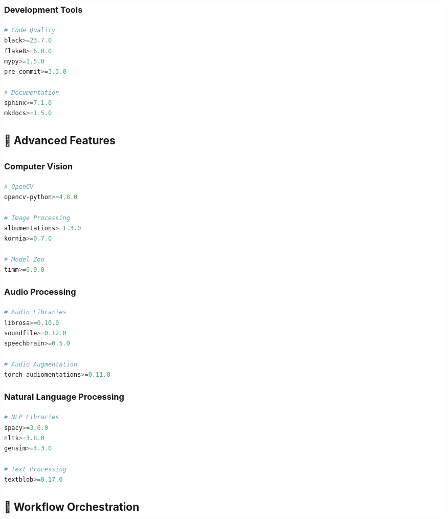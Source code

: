 ### Development Tools
```python
# Code Quality
black>=23.7.0
flake8>=6.0.0
mypy>=1.5.0
pre-commit>=3.3.0

# Documentation
sphinx>=7.1.0
mkdocs>=1.5.0
```

## 🚀 Advanced Features

### Computer Vision
```python
# OpenCV
opencv-python>=4.8.0

# Image Processing
albumentations>=1.3.0
kornia>=0.7.0

# Model Zoo
timm>=0.9.0
```

### Audio Processing
```python
# Audio Libraries
librosa>=0.10.0
soundfile>=0.12.0
speechbrain>=0.5.0

# Audio Augmentation
torch-audiomentations>=0.11.0
```

### Natural Language Processing
```python
# NLP Libraries
spacy>=3.6.0
nltk>=3.8.0
gensim>=4.3.0

# Text Processing
textblob>=0.17.0
```

## 🔄 Workflow Orchestration
